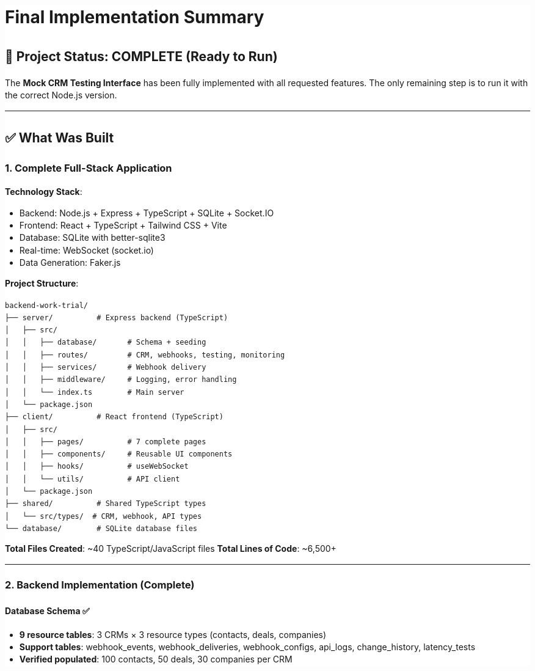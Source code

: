 # Final Implementation Summary

## 🎯 Project Status: COMPLETE (Ready to Run)

The **Mock CRM Testing Interface** has been fully implemented with all requested features. The only remaining step is to run it with the correct Node.js version.

---

## ✅ What Was Built

### 1. Complete Full-Stack Application

**Technology Stack**:
- Backend: Node.js + Express + TypeScript + SQLite + Socket.IO
- Frontend: React + TypeScript + Tailwind CSS + Vite
- Database: SQLite with better-sqlite3
- Real-time: WebSocket (socket.io)
- Data Generation: Faker.js

**Project Structure**:
```
backend-work-trial/
├── server/          # Express backend (TypeScript)
│   ├── src/
│   │   ├── database/       # Schema + seeding
│   │   ├── routes/         # CRM, webhooks, testing, monitoring
│   │   ├── services/       # Webhook delivery
│   │   ├── middleware/     # Logging, error handling
│   │   └── index.ts        # Main server
│   └── package.json
├── client/          # React frontend (TypeScript)
│   ├── src/
│   │   ├── pages/          # 7 complete pages
│   │   ├── components/     # Reusable UI components
│   │   ├── hooks/          # useWebSocket
│   │   └── utils/          # API client
│   └── package.json
├── shared/          # Shared TypeScript types
│   └── src/types/  # CRM, webhook, API types
└── database/        # SQLite database files
```

**Total Files Created**: ~40 TypeScript/JavaScript files
**Total Lines of Code**: ~6,500+

---

### 2. Backend Implementation (Complete)

#### Database Schema ✅
- **9 resource tables**: 3 CRMs × 3 resource types (contacts, deals, companies)
- **Support tables**: webhook_events, webhook_deliveries, webhook_configs, api_logs, change_history, latency_tests
- **Verified populated**: 100 contacts, 50 deals, 30 companies per CRM
